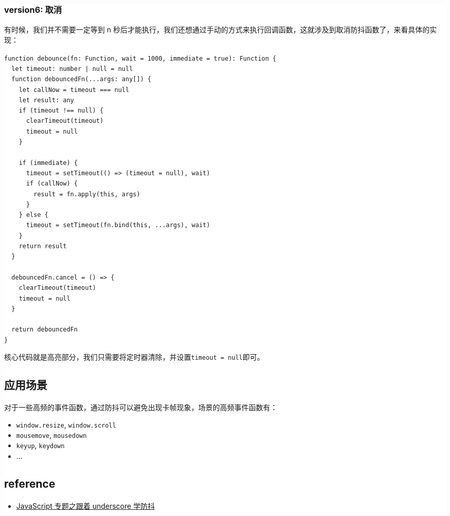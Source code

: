 ### version6: 取消

有时候，我们并不需要一定等到 n 秒后才能执行，我们还想通过手动的方式来执行回调函数，这就涉及到取消防抖函数了，来看具体的实现：

```ts{22-25}
function debounce(fn: Function, wait = 1000, immediate = true): Function {
  let timeout: number | null = null
  function debouncedFn(...args: any[]) {
    let callNow = timeout === null
    let result: any
    if (timeout !== null) {
      clearTimeout(timeout)
      timeout = null
    }

    if (immediate) {
      timeout = setTimeout(() => (timeout = null), wait)
      if (callNow) {
        result = fn.apply(this, args)
      }
    } else {
      timeout = setTimeout(fn.bind(this, ...args), wait)
    }
    return result
  }

  debouncedFn.cancel = () => {
    clearTimeout(timeout)
    timeout = null
  }

  return debouncedFn
}
```

核心代码就是高亮部分，我们只需要将定时器清除，并设置`timeout = null`即可。

## 应用场景

对于一些高频的事件函数，通过防抖可以避免出现卡帧现象，场景的高频事件函数有：

- `window.resize`, `window.scroll`
- `mousemove`, `mousedown`
- `keyup`, `keydown`
- ...

## reference

- [JavaScript 专题之跟着 underscore 学防抖](https://github.com/mqyqingfeng/Blog/issues/22)
